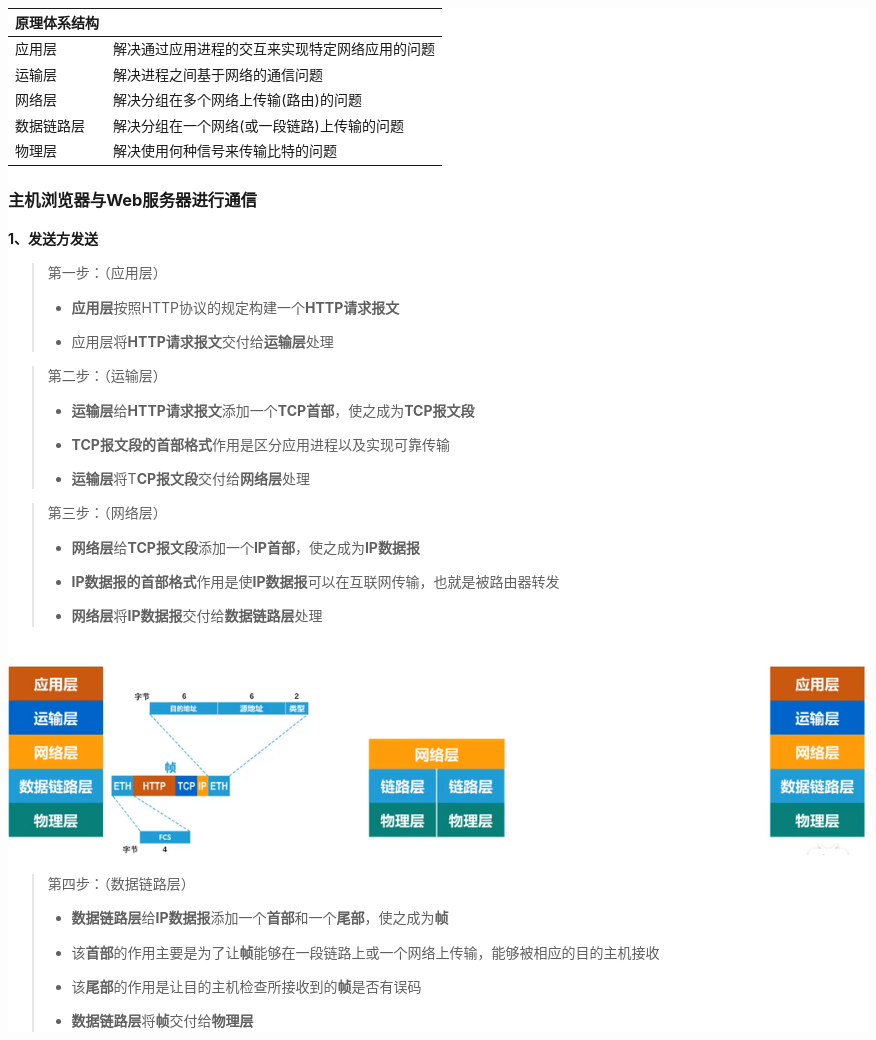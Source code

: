 |**原理体系结构**||
|-|-|
|应用层|解决通过应用进程的交互来实现特定网络应用的问题|
|运输层|解决进程之间基于网络的通信问题|
|网络层|解决分组在多个网络上传输(路由)的问题|
|数据链路层|解决分组在一个网络(或一段链路)上传输的问题|
|物理层|解决使用何种信号来传输比特的问题|

### 主机浏览器与Web服务器进行通信

**1、发送方发送**

> 第一步：（应用层）
>    - **应用层**按照HTTP协议的规定构建一个**HTTP请求报文**
>    
>    - 应用层将**HTTP请求报文**交付给**运输层**处理

> 第二步：（运输层）
>    - **运输层**给**HTTP请求报文**添加一个**TCP首部**，使之成为**TCP报文段**
>    
>    - **TCP报文段的首部格式**作用是区分应用进程以及实现可靠传输
>    
>    - **运输层**将T**CP报文段**交付给**网络层**处理

> 第三步：（网络层）
>    - **网络层**给**TCP报文段**添加一个**IP首部**，使之成为**IP数据报**
>    
>    - **IP数据报的首部格式**作用是使**IP数据报**可以在互联网传输，也就是被路由器转发
>    
>    - **网络层**将**IP数据报**交付给**数据链路层**处理

![image.png](1.概述/image_2.png)

> 第四步：（数据链路层）
>
>    - **数据链路层**给**IP数据报**添加一个**首部**和一个**尾部**，使之成为**帧** 
>    
>    - 该**首部**的作用主要是为了让**帧**能够在一段链路上或一个网络上传输，能够被相应的目的主机接收
>    
>    - 该**尾部**的作用是让目的主机检查所接收到的**帧**是否有误码
>    
>    - **数据链路层**将**帧**交付给**物理层**
